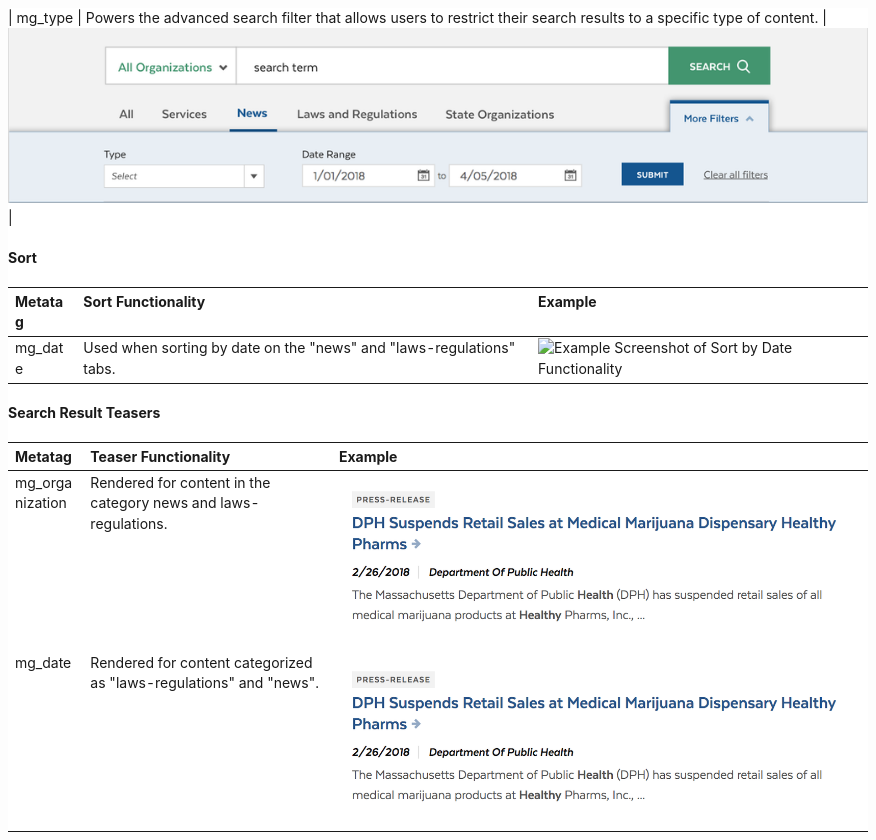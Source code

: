 | mg\_type | Powers the advanced search filter that allows users to restrict their search results to a specific type of content. | ![Example Screenshot of the Advanced Filters including the Type Filter](../.gitbook/assets/advanced-search-expanded%20%282%29.png) |

#### Sort

| **Metatag** | **Sort Functionality** | **Example** |
| :--- | :--- | :--- |
| mg\_date | Used when sorting by date on the "news" and "laws-regulations" tabs. | ![Example Screenshot of Sort by Date Functionality](https://github.com/massgov/edit-mayflower-docs/tree/2ebf90829554ce8935dcf605d3b3d2c5ae3d1bc7/docs/assets/mg_date.png.png) |

#### Search Result Teasers

| **Metatag** | **Teaser Functionality** | **Example** |
| :--- | :--- | :--- |
| mg\_organization | Rendered for content in the category news and laws-regulations. | ![Example Results Teaser with Organization Details Rendered in Emphasized Text](../.gitbook/assets/mg_organization%20%288%29.png) |
| mg\_date | Rendered for content categorized as "laws-regulations"  and "news". | ![Example Results Teaser with Date Rendered in Emphasized Text](../.gitbook/assets/mg_organization%20%2810%29.png) |